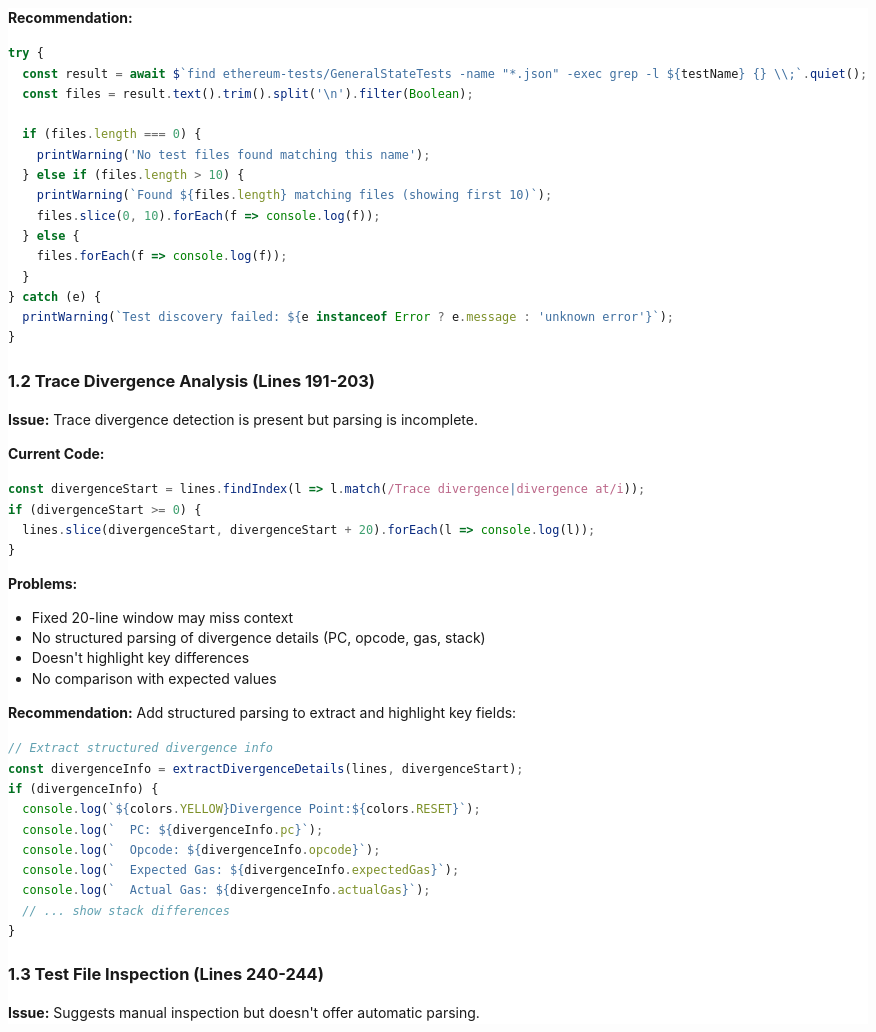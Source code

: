**Recommendation:**
```typescript
try {
  const result = await $`find ethereum-tests/GeneralStateTests -name "*.json" -exec grep -l ${testName} {} \\;`.quiet();
  const files = result.text().trim().split('\n').filter(Boolean);

  if (files.length === 0) {
    printWarning('No test files found matching this name');
  } else if (files.length > 10) {
    printWarning(`Found ${files.length} matching files (showing first 10)`);
    files.slice(0, 10).forEach(f => console.log(f));
  } else {
    files.forEach(f => console.log(f));
  }
} catch (e) {
  printWarning(`Test discovery failed: ${e instanceof Error ? e.message : 'unknown error'}`);
}
```

### 1.2 Trace Divergence Analysis (Lines 191-203)
**Issue:** Trace divergence detection is present but parsing is incomplete.

**Current Code:**
```typescript
const divergenceStart = lines.findIndex(l => l.match(/Trace divergence|divergence at/i));
if (divergenceStart >= 0) {
  lines.slice(divergenceStart, divergenceStart + 20).forEach(l => console.log(l));
}
```

**Problems:**
- Fixed 20-line window may miss context
- No structured parsing of divergence details (PC, opcode, gas, stack)
- Doesn't highlight key differences
- No comparison with expected values

**Recommendation:**
Add structured parsing to extract and highlight key fields:
```typescript
// Extract structured divergence info
const divergenceInfo = extractDivergenceDetails(lines, divergenceStart);
if (divergenceInfo) {
  console.log(`${colors.YELLOW}Divergence Point:${colors.RESET}`);
  console.log(`  PC: ${divergenceInfo.pc}`);
  console.log(`  Opcode: ${divergenceInfo.opcode}`);
  console.log(`  Expected Gas: ${divergenceInfo.expectedGas}`);
  console.log(`  Actual Gas: ${divergenceInfo.actualGas}`);
  // ... show stack differences
}
```

### 1.3 Test File Inspection (Lines 240-244)
**Issue:** Suggests manual inspection but doesn't offer automatic parsing.
